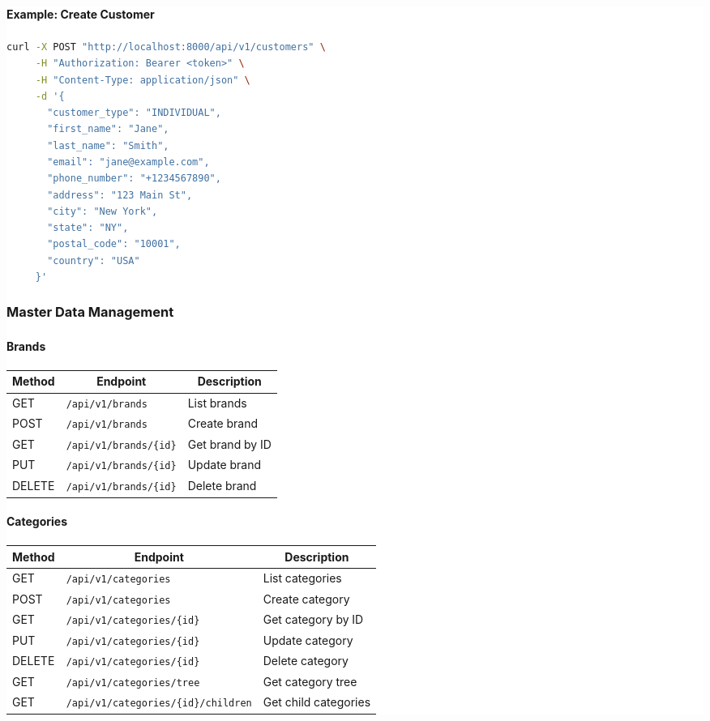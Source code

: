 
#### Example: Create Customer

```bash
curl -X POST "http://localhost:8000/api/v1/customers" \
     -H "Authorization: Bearer <token>" \
     -H "Content-Type: application/json" \
     -d '{
       "customer_type": "INDIVIDUAL",
       "first_name": "Jane",
       "last_name": "Smith",
       "email": "jane@example.com",
       "phone_number": "+1234567890",
       "address": "123 Main St",
       "city": "New York",
       "state": "NY",
       "postal_code": "10001",
       "country": "USA"
     }'
```

### Master Data Management

#### Brands

| Method | Endpoint | Description |
|--------|----------|-------------|
| GET | `/api/v1/brands` | List brands |
| POST | `/api/v1/brands` | Create brand |
| GET | `/api/v1/brands/{id}` | Get brand by ID |
| PUT | `/api/v1/brands/{id}` | Update brand |
| DELETE | `/api/v1/brands/{id}` | Delete brand |

#### Categories

| Method | Endpoint | Description |
|--------|----------|-------------|
| GET | `/api/v1/categories` | List categories |
| POST | `/api/v1/categories` | Create category |
| GET | `/api/v1/categories/{id}` | Get category by ID |
| PUT | `/api/v1/categories/{id}` | Update category |
| DELETE | `/api/v1/categories/{id}` | Delete category |
| GET | `/api/v1/categories/tree` | Get category tree |
| GET | `/api/v1/categories/{id}/children` | Get child categories |
